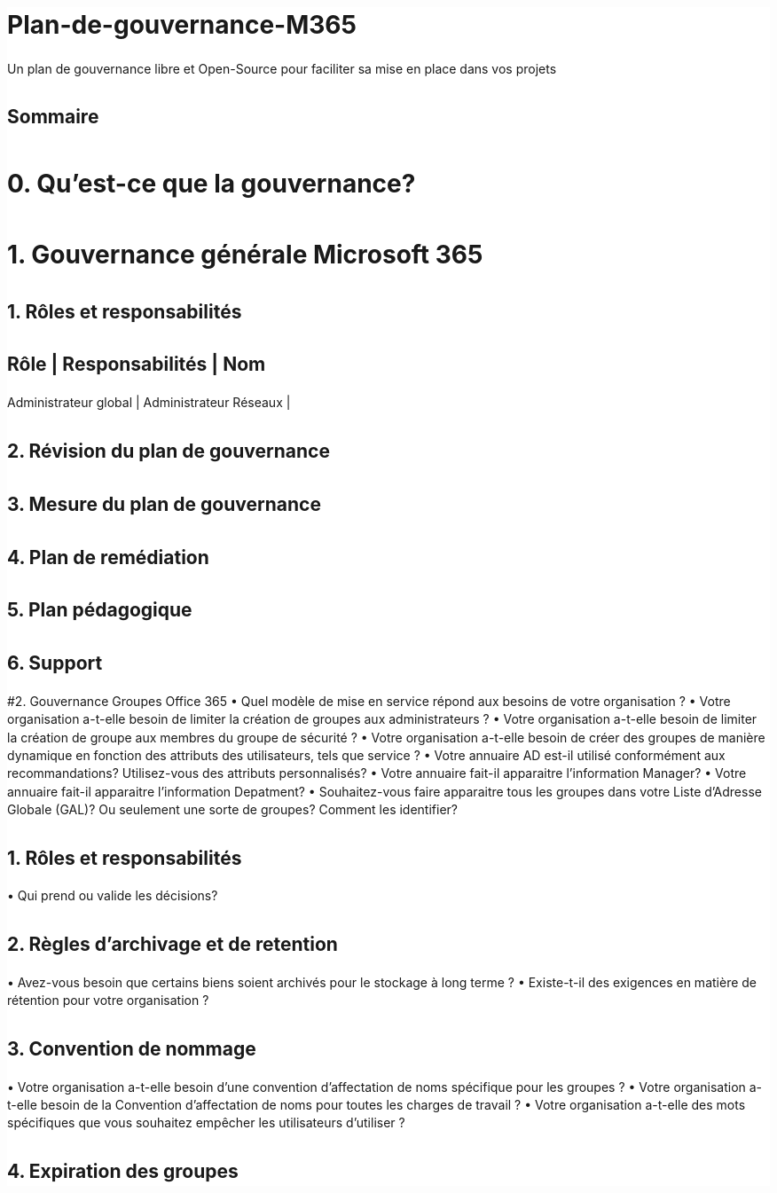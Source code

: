 # Plan-de-gouvernance-M365
Un plan de gouvernance libre et Open-Source pour faciliter sa mise en place dans vos projets

## Sommaire




# 0. Qu’est-ce que la gouvernance?

# 1. Gouvernance générale Microsoft 365
## 1. Rôles et responsabilités

Rôle | Responsabilités | Nom
--------------------------------------------------------------------------------------------
Administrateur global |
Administrateur Réseaux |

## 2. Révision du plan de gouvernance
## 3. Mesure du plan de gouvernance
## 4. Plan de remédiation
## 5. Plan pédagogique
## 6. Support

#2. Gouvernance Groupes Office 365
•	Quel modèle de mise en service répond aux besoins de votre organisation ?
•	Votre organisation a-t-elle besoin de limiter la création de groupes aux administrateurs ?
•	Votre organisation a-t-elle besoin de limiter la création de groupe aux membres du groupe de sécurité ?
•	Votre organisation a-t-elle besoin de créer des groupes de manière dynamique en fonction des attributs des utilisateurs, tels que service ?
•	Votre annuaire AD est-il utilisé conformément aux recommandations? Utilisez-vous des attributs personnalisés?
•	Votre annuaire fait-il apparaitre l’information Manager?
•	Votre annuaire fait-il apparaitre l’information Depatment?
•	Souhaitez-vous faire apparaitre tous les groupes dans votre Liste d’Adresse Globale (GAL)? Ou seulement une sorte de groupes? Comment les identifier?
## 1.	Rôles et responsabilités
•	Qui prend ou valide les décisions?
## 2.	Règles d’archivage et de retention
•	Avez-vous besoin que certains biens soient archivés pour le stockage à long terme ?
•	Existe-t-il des exigences en matière de rétention pour votre organisation ?
## 3.	Convention de nommage
•	Votre organisation a-t-elle besoin d’une convention d’affectation de noms spécifique pour les groupes ?
•	Votre organisation a-t-elle besoin de la Convention d’affectation de noms pour toutes les charges de travail ?
•	Votre organisation a-t-elle des mots spécifiques que vous souhaitez empêcher les utilisateurs d’utiliser ?
## 4.	Expiration des groupes